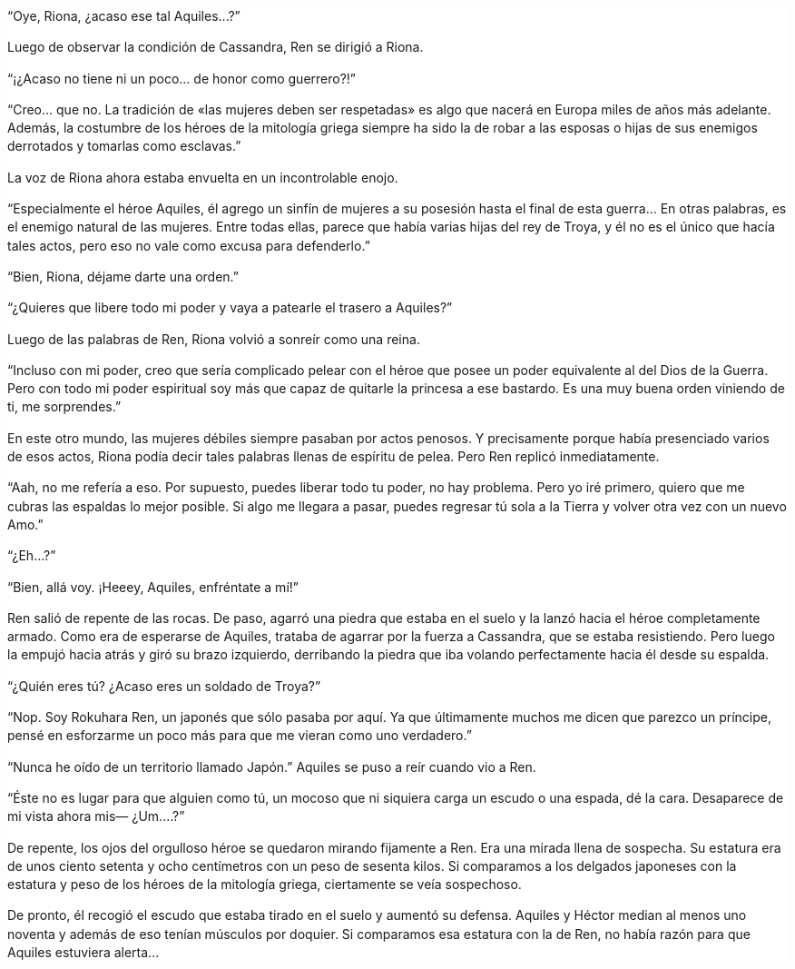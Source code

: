 “Oye, Riona, ¿acaso ese tal Aquiles...?”

Luego de observar la condición de Cassandra, Ren se dirigió a Riona. 

“¡¿Acaso no tiene ni un poco... de honor como guerrero?!”

“Creo... que no. La tradición de «las mujeres deben ser respetadas» es algo que nacerá en Europa miles de años más adelante. Además, la costumbre de los héroes de la mitología griega siempre ha sido la de robar a las esposas o hijas de sus enemigos derrotados y tomarlas como esclavas.”

La voz de Riona ahora estaba envuelta en un incontrolable enojo. 

“Especialmente el héroe Aquiles, él agrego un sinfín de mujeres a su posesión hasta el final de esta guerra... En otras palabras, es el enemigo natural de las mujeres. Entre todas ellas, parece que había varias hijas del rey de Troya, y él no es el único que hacía tales actos, pero eso no vale como excusa para defenderlo.”

“Bien, Riona, déjame darte una orden.”

“¿Quieres que libere todo mi poder y vaya a patearle el trasero a Aquiles?”

Luego de las palabras de Ren, Riona volvió a sonreír como una reina.

“Incluso con mi poder, creo que sería complicado pelear con el héroe que posee un poder equivalente al del Dios de la Guerra. Pero con todo mi poder espiritual soy más que capaz de quitarle la princesa a ese bastardo. Es una muy buena orden viniendo de ti, me sorprendes.”

En este otro mundo, las mujeres débiles siempre pasaban por actos penosos. Y precisamente porque había presenciado varios de esos actos, Riona podía decir tales palabras llenas de espíritu de pelea. Pero Ren replicó inmediatamente.

“Aah, no me refería a eso. Por supuesto, puedes liberar todo tu poder, no hay problema. Pero yo iré primero, quiero que me cubras las espaldas lo mejor posible. Si algo me llegara a pasar, puedes regresar tú sola a la Tierra y volver otra vez con un nuevo Amo.”

“¿Eh...?”

“Bien, allá voy. ¡Heeey, Aquiles, enfréntate a mí!”

Ren salió de repente de las rocas. De paso, agarró una piedra que estaba en el suelo y la lanzó hacia el héroe completamente armado. Como era de esperarse de Aquiles, trataba de agarrar por la fuerza a Cassandra, que se estaba resistiendo. Pero luego la empujó hacia atrás y giró su brazo izquierdo, derribando la piedra que iba volando perfectamente hacia él desde su espalda.

“¿Quién eres tú? ¿Acaso eres un soldado de Troya?”

“Nop. Soy Rokuhara Ren, un japonés que sólo pasaba por aquí. Ya que últimamente muchos me dicen que parezco un príncipe, pensé en esforzarme un poco más para que me vieran como uno verdadero.”

“Nunca he oído de un territorio llamado Japón.” Aquiles se puso a reír cuando vio a Ren.

“Éste no es lugar para que alguien como tú, un mocoso que ni siquiera carga un escudo o una espada, dé la cara. Desaparece de mi vista ahora mis— ¿Um....?”

De repente, los ojos del orgulloso héroe se quedaron mirando fijamente a Ren. Era una mirada llena de sospecha. Su estatura era de unos ciento setenta y ocho centímetros con un peso de sesenta kilos. Si comparamos a los delgados japoneses con la estatura y peso de los héroes de la mitología griega, ciertamente se veía sospechoso.

De pronto, él recogió el escudo que estaba tirado en el suelo y aumentó su defensa. Aquiles y Héctor median al menos uno noventa y además de eso tenían músculos por doquier. Si comparamos esa estatura con la de Ren, no había razón para que Aquiles estuviera alerta...
